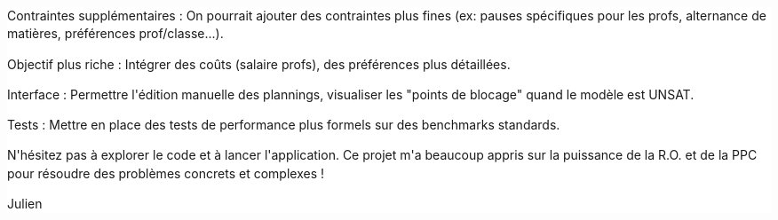 Contraintes supplémentaires : On pourrait ajouter des contraintes plus fines (ex: pauses spécifiques pour les profs, alternance de matières, préférences prof/classe...).

Objectif plus riche : Intégrer des coûts (salaire profs), des préférences plus détaillées.

Interface : Permettre l'édition manuelle des plannings, visualiser les "points de blocage" quand le modèle est UNSAT.

Tests : Mettre en place des tests de performance plus formels sur des benchmarks standards.

N'hésitez pas à explorer le code et à lancer l'application. Ce projet m'a beaucoup appris sur la puissance de la R.O. et de la PPC pour résoudre des problèmes concrets et complexes !

Julien